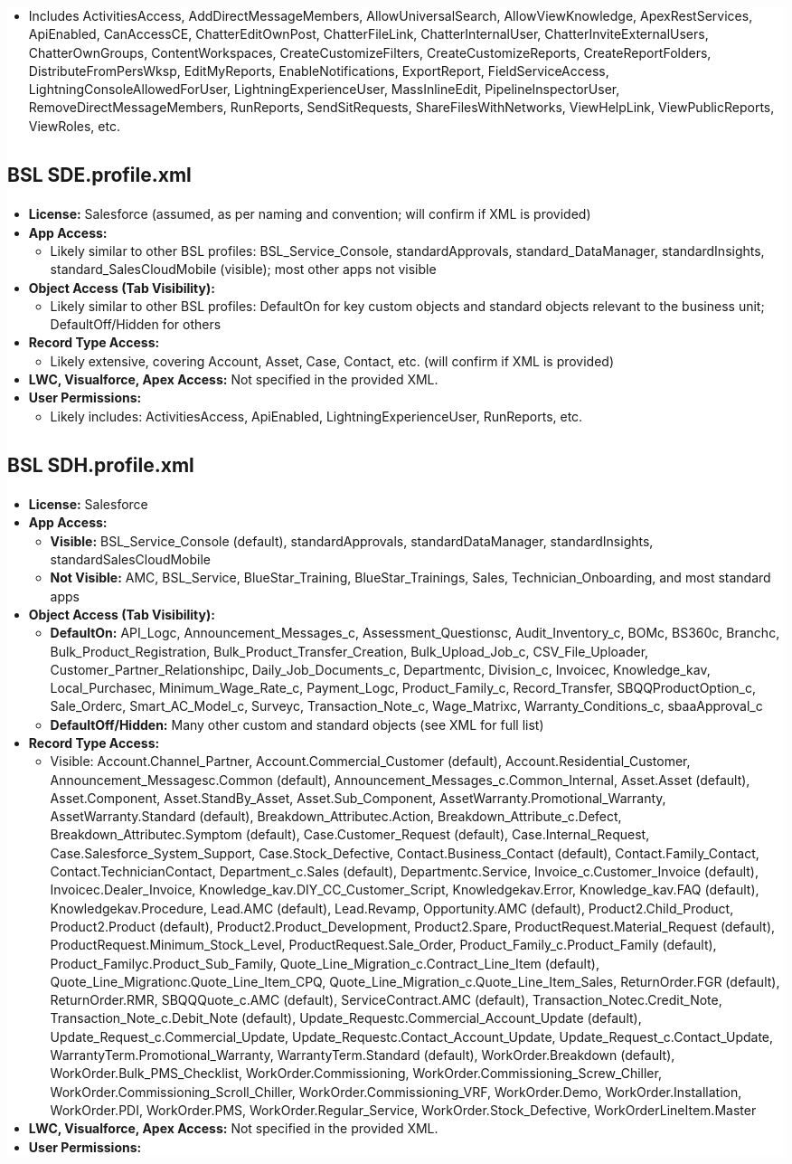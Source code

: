   - Includes ActivitiesAccess, AddDirectMessageMembers, AllowUniversalSearch, AllowViewKnowledge, ApexRestServices, ApiEnabled, CanAccessCE, ChatterEditOwnPost, ChatterFileLink, ChatterInternalUser, ChatterInviteExternalUsers, ChatterOwnGroups, ContentWorkspaces, CreateCustomizeFilters, CreateCustomizeReports, CreateReportFolders, DistributeFromPersWksp, EditMyReports, EnableNotifications, ExportReport, FieldServiceAccess, LightningConsoleAllowedForUser, LightningExperienceUser, MassInlineEdit, PipelineInspectorUser, RemoveDirectMessageMembers, RunReports, SendSitRequests, ShareFilesWithNetworks, ViewHelpLink, ViewPublicReports, ViewRoles, etc.

## BSL SDE.profile.xml
- **License:** Salesforce (assumed, as per naming and convention; will confirm if XML is provided)
- **App Access:**
  - Likely similar to other BSL profiles: BSL_Service_Console, standardApprovals, standard_DataManager, standardInsights, standard_SalesCloudMobile (visible); most other apps not visible
- **Object Access (Tab Visibility):**
  - Likely similar to other BSL profiles: DefaultOn for key custom objects and standard objects relevant to the business unit; DefaultOff/Hidden for others
- **Record Type Access:**
  - Likely extensive, covering Account, Asset, Case, Contact, etc. (will confirm if XML is provided)
- **LWC, Visualforce, Apex Access:** Not specified in the provided XML.
- **User Permissions:**
  - Likely includes: ActivitiesAccess, ApiEnabled, LightningExperienceUser, RunReports, etc.

## BSL SDH.profile.xml
- **License:** Salesforce
- **App Access:**
  - **Visible:** BSL_Service_Console (default), standardApprovals, standardDataManager, standardInsights, standardSalesCloudMobile
  - **Not Visible:** AMC, BSL_Service, BlueStar_Training, BlueStar_Trainings, Sales, Technician_Onboarding, and most standard apps
- **Object Access (Tab Visibility):**
  - **DefaultOn:** API_Logc, Announcement_Messages_c, Assessment_Questionsc, Audit_Inventory_c, BOMc, BS360c, Branchc, Bulk_Product_Registration, Bulk_Product_Transfer_Creation, Bulk_Upload_Job_c, CSV_File_Uploader, Customer_Partner_Relationshipc, Daily_Job_Documents_c, Departmentc, Division_c, Invoicec, Knowledge_kav, Local_Purchasec, Minimum_Wage_Rate_c, Payment_Logc, Product_Family_c, Record_Transfer, SBQQProductOption_c, Sale_Orderc, Smart_AC_Model_c, Surveyc, Transaction_Note_c, Wage_Matrixc, Warranty_Conditions_c, sbaaApproval_c
  - **DefaultOff/Hidden:** Many other custom and standard objects (see XML for full list)
- **Record Type Access:**
  - Visible: Account.Channel_Partner, Account.Commercial_Customer (default), Account.Residential_Customer, Announcement_Messagesc.Common (default), Announcement_Messages_c.Common_Internal, Asset.Asset (default), Asset.Component, Asset.StandBy_Asset, Asset.Sub_Component, AssetWarranty.Promotional_Warranty, AssetWarranty.Standard (default), Breakdown_Attributec.Action, Breakdown_Attribute_c.Defect, Breakdown_Attributec.Symptom (default), Case.Customer_Request (default), Case.Internal_Request, Case.Salesforce_System_Support, Case.Stock_Defective, Contact.Business_Contact (default), Contact.Family_Contact, Contact.TechnicianContact, Department_c.Sales (default), Departmentc.Service, Invoice_c.Customer_Invoice (default), Invoicec.Dealer_Invoice, Knowledge_kav.DIY_CC_Customer_Script, Knowledgekav.Error, Knowledge_kav.FAQ (default), Knowledgekav.Procedure, Lead.AMC (default), Lead.Revamp, Opportunity.AMC (default), Product2.Child_Product, Product2.Product (default), Product2.Product_Development, Product2.Spare, ProductRequest.Material_Request (default), ProductRequest.Minimum_Stock_Level, ProductRequest.Sale_Order, Product_Family_c.Product_Family (default), Product_Familyc.Product_Sub_Family, Quote_Line_Migration_c.Contract_Line_Item (default), Quote_Line_Migrationc.Quote_Line_Item_CPQ, Quote_Line_Migration_c.Quote_Line_Item_Sales, ReturnOrder.FGR (default), ReturnOrder.RMR, SBQQQuote_c.AMC (default), ServiceContract.AMC (default), Transaction_Notec.Credit_Note, Transaction_Note_c.Debit_Note (default), Update_Requestc.Commercial_Account_Update (default), Update_Request_c.Commercial_Update, Update_Requestc.Contact_Account_Update, Update_Request_c.Contact_Update, WarrantyTerm.Promotional_Warranty, WarrantyTerm.Standard (default), WorkOrder.Breakdown (default), WorkOrder.Bulk_PMS_Checklist, WorkOrder.Commissioning, WorkOrder.Commissioning_Screw_Chiller, WorkOrder.Commissioning_Scroll_Chiller, WorkOrder.Commissioning_VRF, WorkOrder.Demo, WorkOrder.Installation, WorkOrder.PDI, WorkOrder.PMS, WorkOrder.Regular_Service, WorkOrder.Stock_Defective, WorkOrderLineItem.Master
- **LWC, Visualforce, Apex Access:** Not specified in the provided XML.
- **User Permissions:**